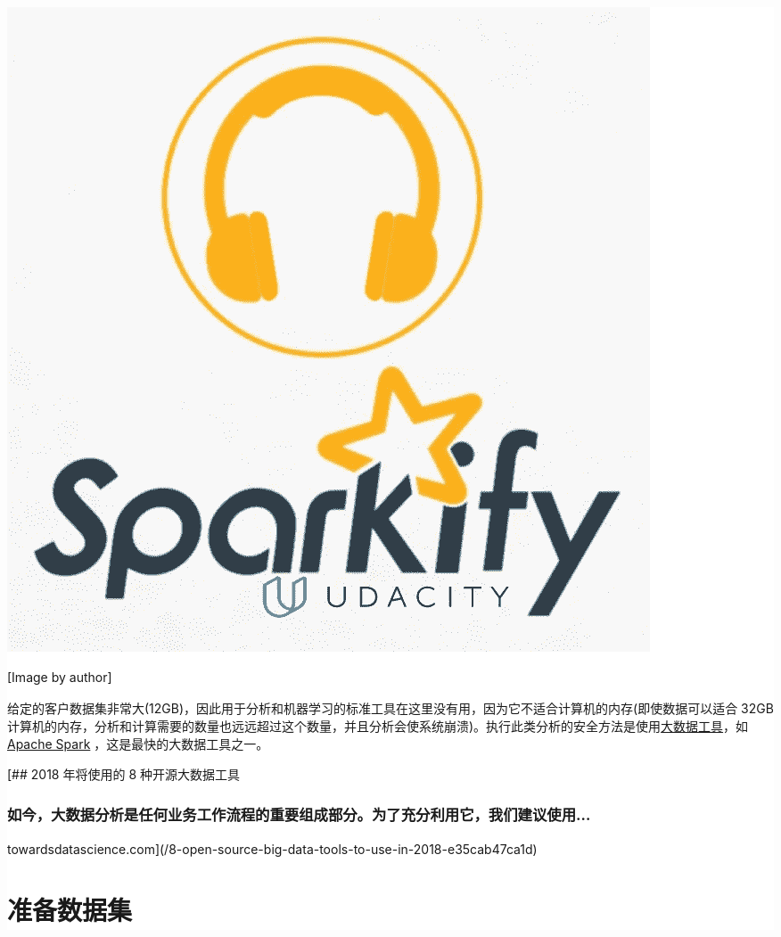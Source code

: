 ![](img/d248723832b27cb34175bb2fbb299669.png)

[Image by author]

给定的客户数据集非常大(12GB)，因此用于分析和机器学习的标准工具在这里没有用，因为它不适合计算机的内存(即使数据可以适合 32GB 计算机的内存，分析和计算需要的数量也远远超过这个数量，并且分析会使系统崩溃)。执行此类分析的安全方法是使用[大数据工具](https://www.guru99.com/big-data-tools.html)，如 [Apache Spark](https://spark.apache.org/) ，这是最快的大数据工具之一。

[](/8-open-source-big-data-tools-to-use-in-2018-e35cab47ca1d) [## 2018 年将使用的 8 种开源大数据工具

### 如今，大数据分析是任何业务工作流程的重要组成部分。为了充分利用它，我们建议使用…

towardsdatascience.com](/8-open-source-big-data-tools-to-use-in-2018-e35cab47ca1d) 

# 准备数据集
